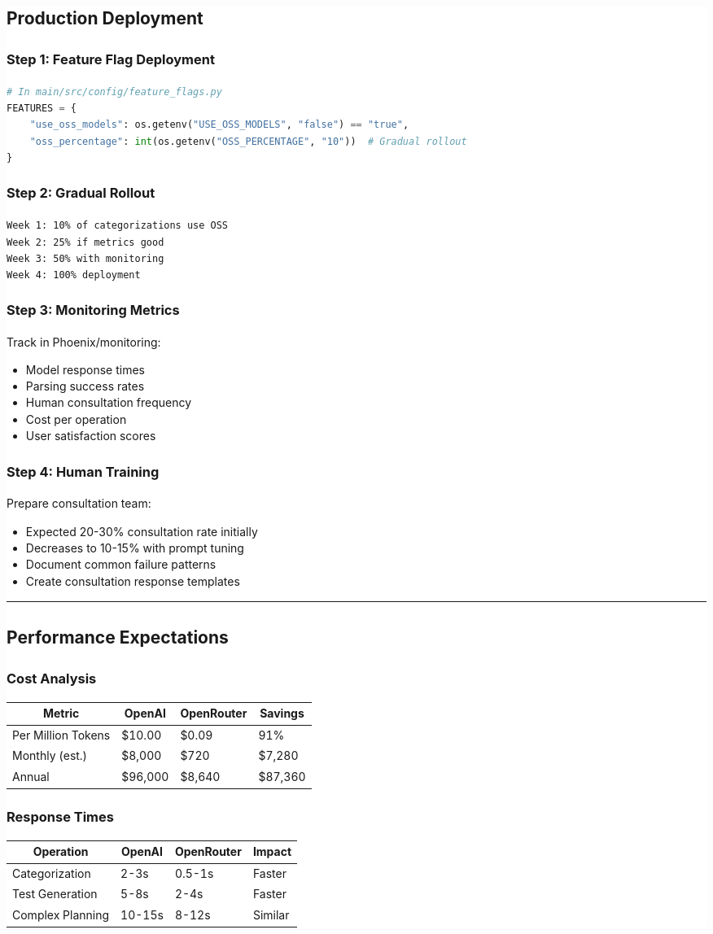 
## Production Deployment

### Step 1: Feature Flag Deployment
```python
# In main/src/config/feature_flags.py
FEATURES = {
    "use_oss_models": os.getenv("USE_OSS_MODELS", "false") == "true",
    "oss_percentage": int(os.getenv("OSS_PERCENTAGE", "10"))  # Gradual rollout
}
```

### Step 2: Gradual Rollout
```
Week 1: 10% of categorizations use OSS
Week 2: 25% if metrics good
Week 3: 50% with monitoring
Week 4: 100% deployment
```

### Step 3: Monitoring Metrics
Track in Phoenix/monitoring:
- Model response times
- Parsing success rates
- Human consultation frequency
- Cost per operation
- User satisfaction scores

### Step 4: Human Training
Prepare consultation team:
- Expected 20-30% consultation rate initially
- Decreases to 10-15% with prompt tuning
- Document common failure patterns
- Create consultation response templates

---

## Performance Expectations

### Cost Analysis
| Metric | OpenAI | OpenRouter | Savings |
|--------|--------|------------|---------|
| Per Million Tokens | $10.00 | $0.09 | 91% |
| Monthly (est.) | $8,000 | $720 | $7,280 |
| Annual | $96,000 | $8,640 | $87,360 |

### Response Times
| Operation | OpenAI | OpenRouter | Impact |
|-----------|--------|------------|--------|
| Categorization | 2-3s | 0.5-1s | Faster |
| Test Generation | 5-8s | 2-4s | Faster |
| Complex Planning | 10-15s | 8-12s | Similar |
